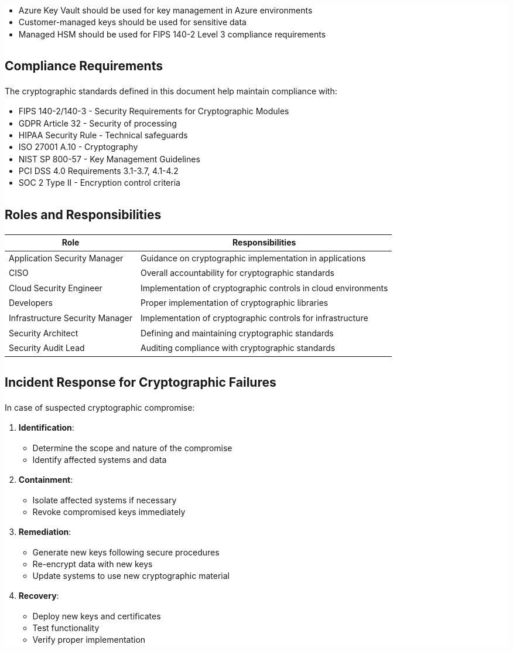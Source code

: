 - Azure Key Vault should be used for key management in Azure environments
- Customer-managed keys should be used for sensitive data
- Managed HSM should be used for FIPS 140-2 Level 3 compliance requirements

## Compliance Requirements

The cryptographic standards defined in this document help maintain compliance with:

- FIPS 140-2/140-3 - Security Requirements for Cryptographic Modules
- GDPR Article 32 - Security of processing
- HIPAA Security Rule - Technical safeguards
- ISO 27001 A.10 - Cryptography
- NIST SP 800-57 - Key Management Guidelines
- PCI DSS 4.0 Requirements 3.1-3.7, 4.1-4.2
- SOC 2 Type II - Encryption control criteria

## Roles and Responsibilities

| Role | Responsibilities |
|------|------------------|
| Application Security Manager | Guidance on cryptographic implementation in applications |
| CISO | Overall accountability for cryptographic standards |
| Cloud Security Engineer | Implementation of cryptographic controls in cloud environments |
| Developers | Proper implementation of cryptographic libraries |
| Infrastructure Security Manager | Implementation of cryptographic controls for infrastructure |
| Security Architect | Defining and maintaining cryptographic standards |
| Security Audit Lead | Auditing compliance with cryptographic standards |

## Incident Response for Cryptographic Failures

In case of suspected cryptographic compromise:

1. **Identification**:
   - Determine the scope and nature of the compromise
   - Identify affected systems and data

2. **Containment**:
   - Isolate affected systems if necessary
   - Revoke compromised keys immediately

3. **Remediation**:
   - Generate new keys following secure procedures
   - Re-encrypt data with new keys
   - Update systems to use new cryptographic material

4. **Recovery**:
   - Deploy new keys and certificates
   - Test functionality
   - Verify proper implementation

